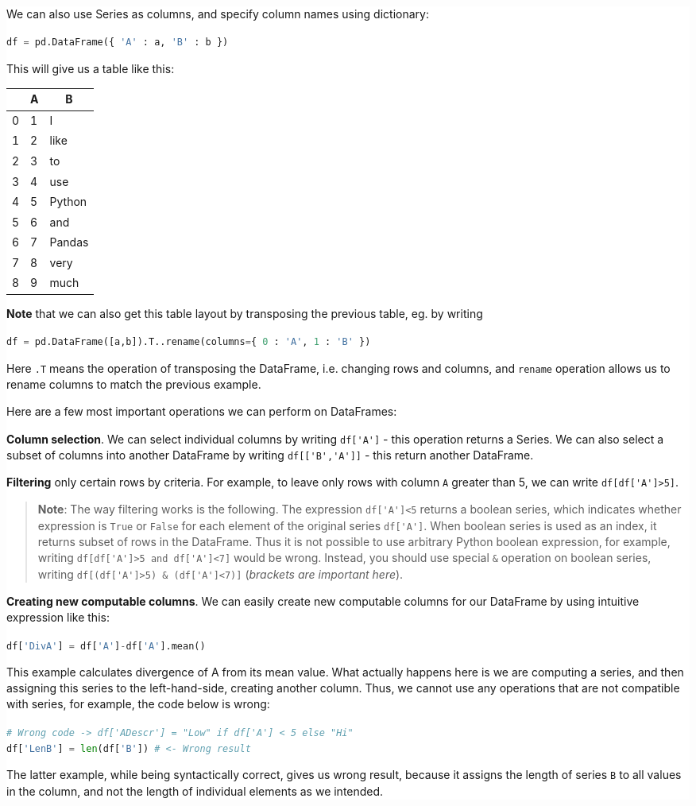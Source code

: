 We can also use Series as columns, and specify column names using dictionary:
```python
df = pd.DataFrame({ 'A' : a, 'B' : b })
```
This will give us a table like this:

|     | A   | B      |
| --- | --- | ------ |
| 0   | 1   | I      |
| 1   | 2   | like   |
| 2   | 3   | to     |
| 3   | 4   | use    |
| 4   | 5   | Python |
| 5   | 6   | and    |
| 6   | 7   | Pandas |
| 7   | 8   | very   |
| 8   | 9   | much   |

**Note** that we can also get this table layout by transposing the previous table, eg. by writing 
```python
df = pd.DataFrame([a,b]).T..rename(columns={ 0 : 'A', 1 : 'B' })
```
Here `.T` means the operation of transposing the DataFrame, i.e. changing rows and columns, and `rename` operation allows us to rename columns to match the previous example.

Here are a few most important operations we can perform on DataFrames:

**Column selection**. We can select individual columns by writing `df['A']` - this operation returns a Series. We can also select a subset of columns into another DataFrame by writing `df[['B','A']]` - this return another DataFrame.

**Filtering** only certain rows by criteria. For example, to leave only rows with column `A` greater than 5, we can write `df[df['A']>5]`.

> **Note**: The way filtering works is the following. The expression `df['A']<5` returns a boolean series, which indicates whether expression is `True` or `False` for each element of the original series `df['A']`. When boolean series is used as an index, it returns subset of rows in the DataFrame. Thus it is not possible to use arbitrary Python boolean expression, for example, writing `df[df['A']>5 and df['A']<7]` would be wrong. Instead, you should use special `&` operation on boolean series, writing `df[(df['A']>5) & (df['A']<7)]` (*brackets are important here*).

**Creating new computable columns**. We can easily create new computable columns for our DataFrame by using intuitive expression like this:
```python
df['DivA'] = df['A']-df['A'].mean() 
``` 
This example calculates divergence of A from its mean value. What actually happens here is we are computing a series, and then assigning this series to the left-hand-side, creating another column. Thus, we cannot use any operations that are not compatible with series, for example, the code below is wrong:
```python
# Wrong code -> df['ADescr'] = "Low" if df['A'] < 5 else "Hi"
df['LenB'] = len(df['B']) # <- Wrong result
``` 
The latter example, while being syntactically correct, gives us wrong result, because it assigns the length of series `B` to all values in the column, and not the length of individual elements as we intended.

